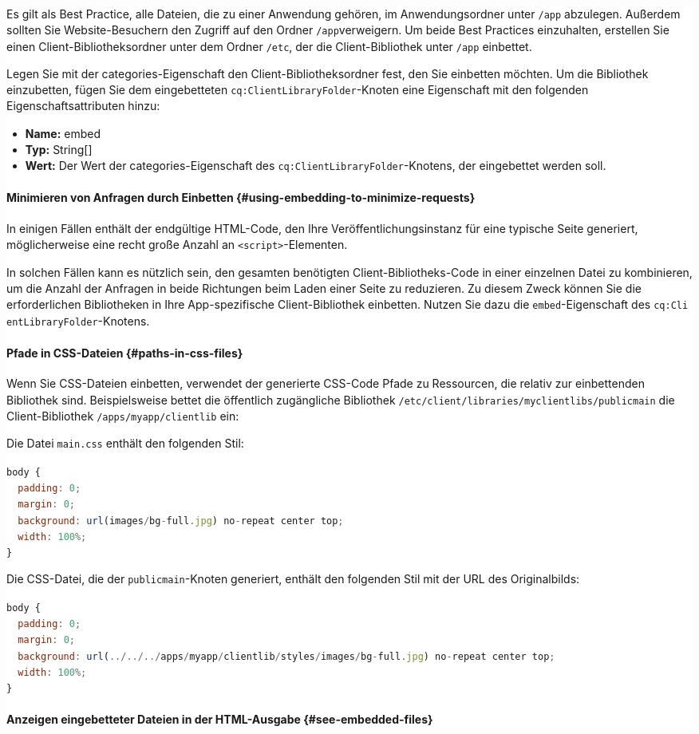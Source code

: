 Es gilt als Best Practice, alle Dateien, die zu einer Anwendung gehören, im Anwendungsordner unter `/app` abzulegen. Außerdem sollten Sie Website-Besuchern den Zugriff auf den Ordner `/app`verweigern. Um beide Best Practices einzuhalten, erstellen Sie einen Client-Bibliotheksordner unter dem Ordner `/etc`, der die Client-Bibliothek unter `/app` einbettet.

Legen Sie mit der categories-Eigenschaft den Client-Bibliotheksordner fest, den Sie einbetten möchten. Um die Bibliothek einzubetten, fügen Sie dem eingebetteten `cq:ClientLibraryFolder`-Knoten eine Eigenschaft mit den folgenden Eigenschaftsattributen hinzu:

* **Name:** embed
* **Typ:** String[]
* **Wert:** Der Wert der categories-Eigenschaft des `cq:ClientLibraryFolder`-Knotens, der eingebettet werden soll.

#### Minimieren von Anfragen durch Einbetten {#using-embedding-to-minimize-requests}

In einigen Fällen enthält der endgültige HTML-Code, den Ihre Veröffentlichungsinstanz für eine typische Seite generiert, möglicherweise eine recht große Anzahl an `<script>`-Elementen.

In solchen Fällen kann es nützlich sein, den gesamten benötigten Client-Bibliotheks-Code in einer einzelnen Datei zu kombinieren, um die Anzahl der Anfragen in beide Richtungen beim Laden einer Seite zu reduzieren. Zu diesem Zweck können Sie die erforderlichen Bibliotheken in Ihre App-spezifische Client-Bibliothek einbetten. Nutzen Sie dazu die `embed`-Eigenschaft des `cq:ClientLibraryFolder`-Knotens.

#### Pfade in CSS-Dateien {#paths-in-css-files}

Wenn Sie CSS-Dateien einbetten, verwendet der generierte CSS-Code Pfade zu Ressourcen, die relativ zur einbettenden Bibliothek sind. Beispielsweise bettet die öffentlich zugängliche Bibliothek `/etc/client/libraries/myclientlibs/publicmain` die Client-Bibliothek `/apps/myapp/clientlib` ein:

Die Datei `main.css` enthält den folgenden Stil:

```javascript
body {
  padding: 0;
  margin: 0;
  background: url(images/bg-full.jpg) no-repeat center top;
  width: 100%;
}
```

Die CSS-Datei, die der `publicmain`-Knoten generiert, enthält den folgenden Stil mit der URL des Originalbilds:

```javascript
body {
  padding: 0;
  margin: 0;
  background: url(../../../apps/myapp/clientlib/styles/images/bg-full.jpg) no-repeat center top;
  width: 100%;
}
```

#### Anzeigen eingebetteter Dateien in der HTML-Ausgabe {#see-embedded-files}
